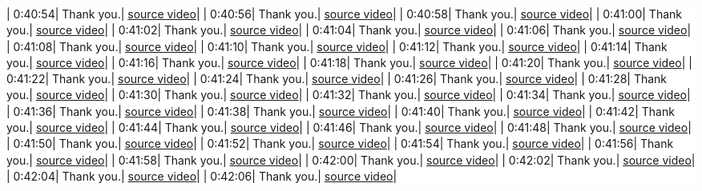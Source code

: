 | 0:40:54| Thank you.| [source video](https://archive.org/details/school-board-ws-4178-201028?start=2454)|
| 0:40:56| Thank you.| [source video](https://archive.org/details/school-board-ws-4178-201028?start=2456)|
| 0:40:58| Thank you.| [source video](https://archive.org/details/school-board-ws-4178-201028?start=2458)|
| 0:41:00| Thank you.| [source video](https://archive.org/details/school-board-ws-4178-201028?start=2460)|
| 0:41:02| Thank you.| [source video](https://archive.org/details/school-board-ws-4178-201028?start=2462)|
| 0:41:04| Thank you.| [source video](https://archive.org/details/school-board-ws-4178-201028?start=2464)|
| 0:41:06| Thank you.| [source video](https://archive.org/details/school-board-ws-4178-201028?start=2466)|
| 0:41:08| Thank you.| [source video](https://archive.org/details/school-board-ws-4178-201028?start=2468)|
| 0:41:10| Thank you.| [source video](https://archive.org/details/school-board-ws-4178-201028?start=2470)|
| 0:41:12| Thank you.| [source video](https://archive.org/details/school-board-ws-4178-201028?start=2472)|
| 0:41:14| Thank you.| [source video](https://archive.org/details/school-board-ws-4178-201028?start=2474)|
| 0:41:16| Thank you.| [source video](https://archive.org/details/school-board-ws-4178-201028?start=2476)|
| 0:41:18| Thank you.| [source video](https://archive.org/details/school-board-ws-4178-201028?start=2478)|
| 0:41:20| Thank you.| [source video](https://archive.org/details/school-board-ws-4178-201028?start=2480)|
| 0:41:22| Thank you.| [source video](https://archive.org/details/school-board-ws-4178-201028?start=2482)|
| 0:41:24| Thank you.| [source video](https://archive.org/details/school-board-ws-4178-201028?start=2484)|
| 0:41:26| Thank you.| [source video](https://archive.org/details/school-board-ws-4178-201028?start=2486)|
| 0:41:28| Thank you.| [source video](https://archive.org/details/school-board-ws-4178-201028?start=2488)|
| 0:41:30| Thank you.| [source video](https://archive.org/details/school-board-ws-4178-201028?start=2490)|
| 0:41:32| Thank you.| [source video](https://archive.org/details/school-board-ws-4178-201028?start=2492)|
| 0:41:34| Thank you.| [source video](https://archive.org/details/school-board-ws-4178-201028?start=2494)|
| 0:41:36| Thank you.| [source video](https://archive.org/details/school-board-ws-4178-201028?start=2496)|
| 0:41:38| Thank you.| [source video](https://archive.org/details/school-board-ws-4178-201028?start=2498)|
| 0:41:40| Thank you.| [source video](https://archive.org/details/school-board-ws-4178-201028?start=2500)|
| 0:41:42| Thank you.| [source video](https://archive.org/details/school-board-ws-4178-201028?start=2502)|
| 0:41:44| Thank you.| [source video](https://archive.org/details/school-board-ws-4178-201028?start=2504)|
| 0:41:46| Thank you.| [source video](https://archive.org/details/school-board-ws-4178-201028?start=2506)|
| 0:41:48| Thank you.| [source video](https://archive.org/details/school-board-ws-4178-201028?start=2508)|
| 0:41:50| Thank you.| [source video](https://archive.org/details/school-board-ws-4178-201028?start=2510)|
| 0:41:52| Thank you.| [source video](https://archive.org/details/school-board-ws-4178-201028?start=2512)|
| 0:41:54| Thank you.| [source video](https://archive.org/details/school-board-ws-4178-201028?start=2514)|
| 0:41:56| Thank you.| [source video](https://archive.org/details/school-board-ws-4178-201028?start=2516)|
| 0:41:58| Thank you.| [source video](https://archive.org/details/school-board-ws-4178-201028?start=2518)|
| 0:42:00| Thank you.| [source video](https://archive.org/details/school-board-ws-4178-201028?start=2520)|
| 0:42:02| Thank you.| [source video](https://archive.org/details/school-board-ws-4178-201028?start=2522)|
| 0:42:04| Thank you.| [source video](https://archive.org/details/school-board-ws-4178-201028?start=2524)|
| 0:42:06| Thank you.| [source video](https://archive.org/details/school-board-ws-4178-201028?start=2526)|